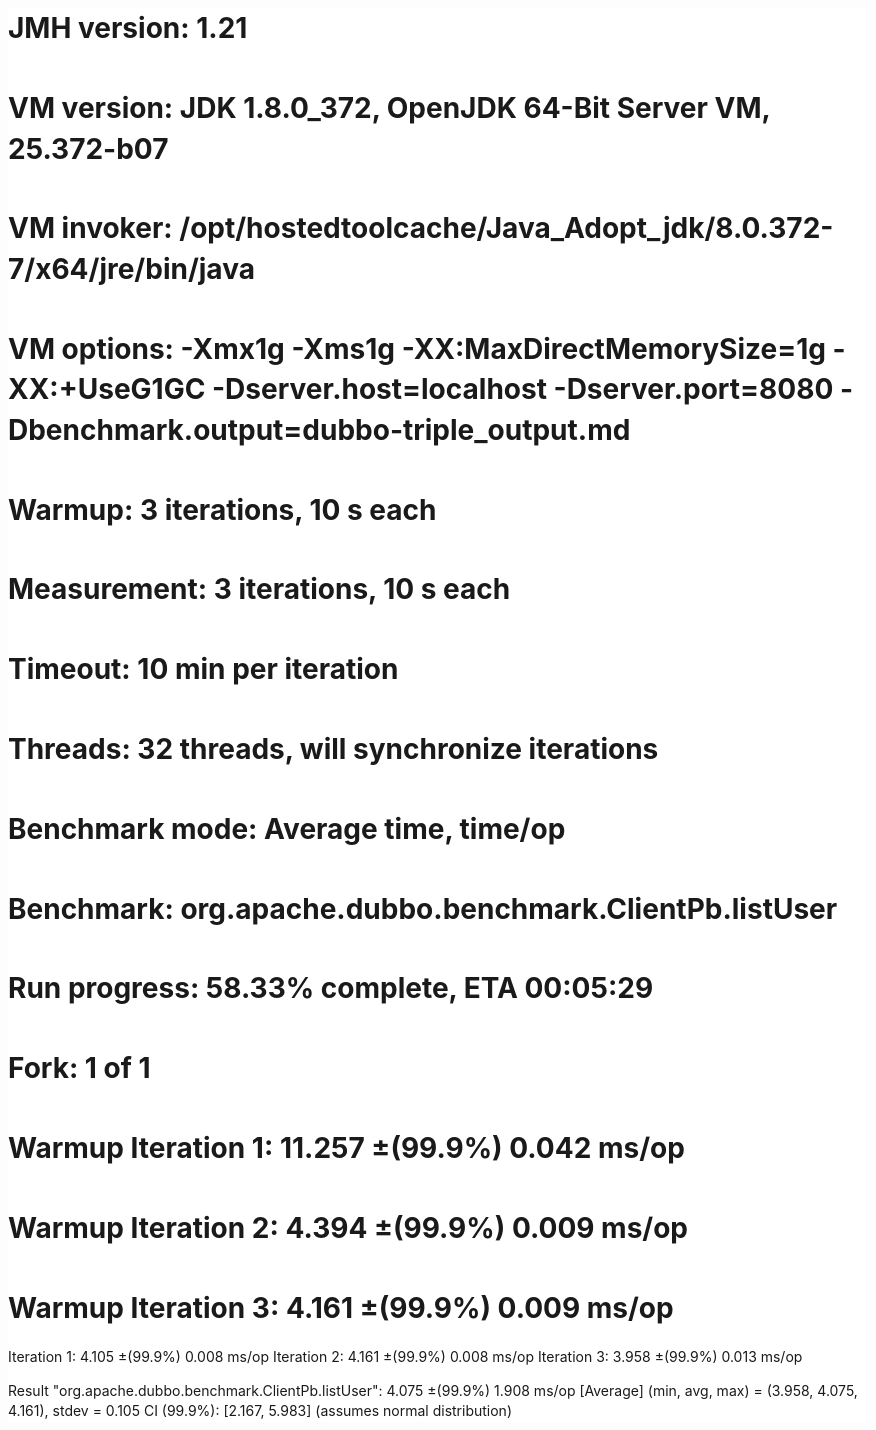 
# JMH version: 1.21
# VM version: JDK 1.8.0_372, OpenJDK 64-Bit Server VM, 25.372-b07
# VM invoker: /opt/hostedtoolcache/Java_Adopt_jdk/8.0.372-7/x64/jre/bin/java
# VM options: -Xmx1g -Xms1g -XX:MaxDirectMemorySize=1g -XX:+UseG1GC -Dserver.host=localhost -Dserver.port=8080 -Dbenchmark.output=dubbo-triple_output.md
# Warmup: 3 iterations, 10 s each
# Measurement: 3 iterations, 10 s each
# Timeout: 10 min per iteration
# Threads: 32 threads, will synchronize iterations
# Benchmark mode: Average time, time/op
# Benchmark: org.apache.dubbo.benchmark.ClientPb.listUser

# Run progress: 58.33% complete, ETA 00:05:29
# Fork: 1 of 1
# Warmup Iteration   1: 11.257 ±(99.9%) 0.042 ms/op
# Warmup Iteration   2: 4.394 ±(99.9%) 0.009 ms/op
# Warmup Iteration   3: 4.161 ±(99.9%) 0.009 ms/op
Iteration   1: 4.105 ±(99.9%) 0.008 ms/op
Iteration   2: 4.161 ±(99.9%) 0.008 ms/op
Iteration   3: 3.958 ±(99.9%) 0.013 ms/op


Result "org.apache.dubbo.benchmark.ClientPb.listUser":
  4.075 ±(99.9%) 1.908 ms/op [Average]
  (min, avg, max) = (3.958, 4.075, 4.161), stdev = 0.105
  CI (99.9%): [2.167, 5.983] (assumes normal distribution)
